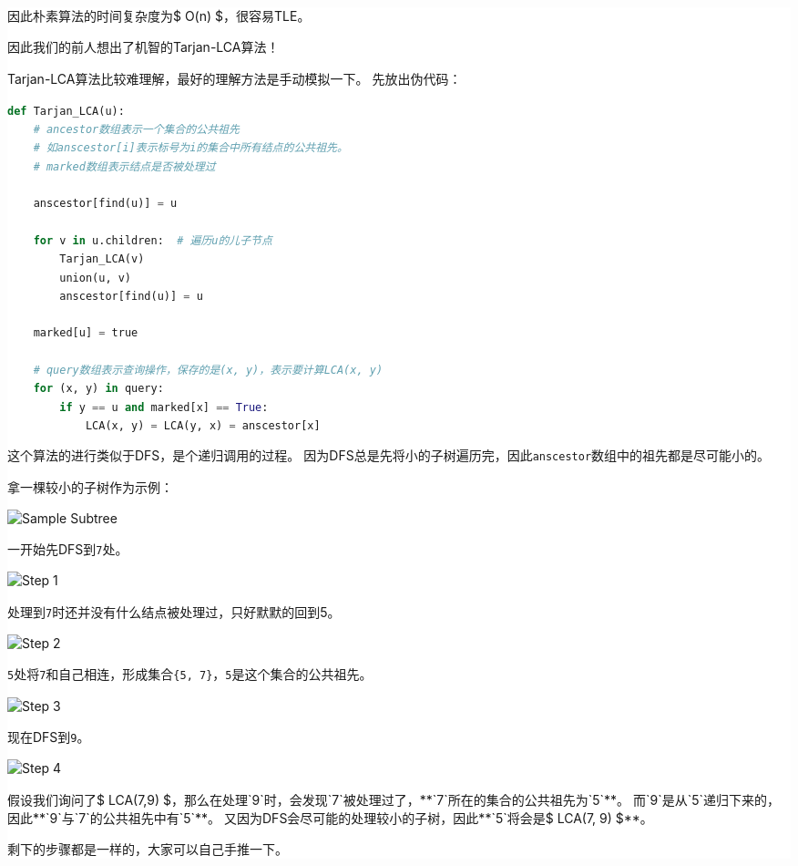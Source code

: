 因此朴素算法的时间复杂度为$ O(n) $，很容易TLE。

因此我们的前人想出了机智的Tarjan-LCA算法！

Tarjan-LCA算法比较难理解，最好的理解方法是手动模拟一下。
先放出伪代码：

```python
def Tarjan_LCA(u):
    # ancestor数组表示一个集合的公共祖先
    # 如anscestor[i]表示标号为i的集合中所有结点的公共祖先。
    # marked数组表示结点是否被处理过

    anscestor[find(u)] = u

    for v in u.children:  # 遍历u的儿子节点
        Tarjan_LCA(v)
        union(u, v)
        anscestor[find(u)] = u

    marked[u] = true

    # query数组表示查询操作，保存的是(x, y)，表示要计算LCA(x, y)
    for (x, y) in query:
        if y == u and marked[x] == True:
            LCA(x, y) = LCA(y, x) = anscestor[x]
```

这个算法的进行类似于DFS，是个递归调用的过程。
因为DFS总是先将小的子树遍历完，因此`anscestor`数组中的祖先都是尽可能小的。

拿一棵较小的子树作为示例：

![Sample Subtree](http://git.oschina.net/riteme/blogimg/raw/master/lca/sample-tree-2.png)

一开始先DFS到`7`处。

![Step 1](http://git.oschina.net/riteme/blogimg/raw/master/lca/tarjan-1.png)

处理到`7`时还并没有什么结点被处理过，只好默默的回到5。

![Step 2](http://git.oschina.net/riteme/blogimg/raw/master/lca/tarjan-2.png)

`5`处将`7`和自己相连，形成集合`{5, 7}`，`5`是这个集合的公共祖先。

![Step 3](http://git.oschina.net/riteme/blogimg/raw/master/lca/tarjan-3.png)

现在DFS到`9`。

![Step 4](http://git.oschina.net/riteme/blogimg/raw/master/lca/tarjan-4.png)

假设我们询问了$ LCA(7,9) $，那么在处理`9`时，会发现`7`被处理过了，**`7`所在的集合的公共祖先为`5`**。
而`9`是从`5`递归下来的，因此**`9`与`7`的公共祖先中有`5`**。
又因为DFS会尽可能的处理较小的子树，因此**`5`将会是$ LCA(7, 9) $**。

剩下的步骤都是一样的，大家可以自己手推一下。
